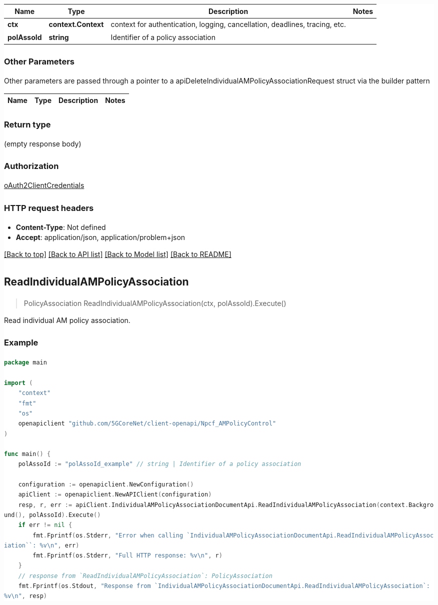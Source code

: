 
Name | Type | Description  | Notes
------------- | ------------- | ------------- | -------------
**ctx** | **context.Context** | context for authentication, logging, cancellation, deadlines, tracing, etc.
**polAssoId** | **string** | Identifier of a policy association | 

### Other Parameters

Other parameters are passed through a pointer to a apiDeleteIndividualAMPolicyAssociationRequest struct via the builder pattern


Name | Type | Description  | Notes
------------- | ------------- | ------------- | -------------


### Return type

 (empty response body)

### Authorization

[oAuth2ClientCredentials](../README.md#oAuth2ClientCredentials)

### HTTP request headers

- **Content-Type**: Not defined
- **Accept**: application/json, application/problem+json

[[Back to top]](#) [[Back to API list]](../README.md#documentation-for-api-endpoints)
[[Back to Model list]](../README.md#documentation-for-models)
[[Back to README]](../README.md)


## ReadIndividualAMPolicyAssociation

> PolicyAssociation ReadIndividualAMPolicyAssociation(ctx, polAssoId).Execute()

Read individual AM policy association.

### Example

```go
package main

import (
    "context"
    "fmt"
    "os"
    openapiclient "github.com/5GCoreNet/client-openapi/Npcf_AMPolicyControl"
)

func main() {
    polAssoId := "polAssoId_example" // string | Identifier of a policy association

    configuration := openapiclient.NewConfiguration()
    apiClient := openapiclient.NewAPIClient(configuration)
    resp, r, err := apiClient.IndividualAMPolicyAssociationDocumentApi.ReadIndividualAMPolicyAssociation(context.Background(), polAssoId).Execute()
    if err != nil {
        fmt.Fprintf(os.Stderr, "Error when calling `IndividualAMPolicyAssociationDocumentApi.ReadIndividualAMPolicyAssociation``: %v\n", err)
        fmt.Fprintf(os.Stderr, "Full HTTP response: %v\n", r)
    }
    // response from `ReadIndividualAMPolicyAssociation`: PolicyAssociation
    fmt.Fprintf(os.Stdout, "Response from `IndividualAMPolicyAssociationDocumentApi.ReadIndividualAMPolicyAssociation`: %v\n", resp)
```
